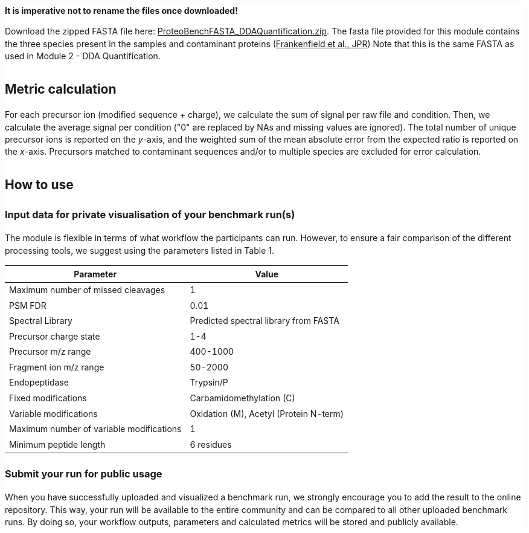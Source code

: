 **It is imperative not to rename the files once downloaded!**

Download the zipped FASTA file here: <a href="/app/static/ProteoBenchFASTA_DDAQuantification.zip" download>ProteoBenchFASTA_DDAQuantification.zip</a>.
The fasta file provided for this module contains the three species
present in the samples and contaminant proteins
([Frankenfield et al., JPR](https://pubs.acs.org/doi/10.1021/acs.jproteome.2c00145))
Note that this is the same FASTA as used in Module 2 - DDA Quantification.

## Metric calculation

For each precursor ion (modified sequence + charge), we calculate the sum of signal per raw file and condition. Then, we calculate the average signal per condition ("0" are replaced by NAs and missing values are ignored). The total number of unique precursor ions is reported on the *y*-axis, and the weighted sum of the mean absolute error from the expected ratio is reported on the *x*-axis. Precursors matched to contaminant sequences and/or to multiple species are excluded for error calculation.

## How to use

### Input data for private visualisation of your benchmark run(s)

The module is flexible in terms of what workflow the participants can run. However, to ensure a fair comparison of the different processing tools, we suggest using the parameters listed in Table 1. 

|Parameter|Value|
|---------|-----|
|Maximum number of missed cleavages|1|
|PSM FDR|0.01|
|Spectral Library|Predicted spectral library from FASTA|
|Precursor charge state|1-4|
|Precursor m/z range|400-1000|
|Fragment ion m/z range|50-2000|
|Endopeptidase|Trypsin/P|
|Fixed modifications|Carbamidomethylation (C)|
|Variable modifications|Oxidation (M), Acetyl (Protein N-term)|
|Maximum number of variable modifications|1|
|Minimum peptide length|6 residues|


### Submit your run for public usage

When you have successfully uploaded and visualized a benchmark run, we strongly encourage you to add the result to the online repository. This way, your run will be available to the entire community and can be compared to all other uploaded benchmark runs. By doing so, your workflow outputs, parameters and calculated metrics will be stored and publicly available. 

